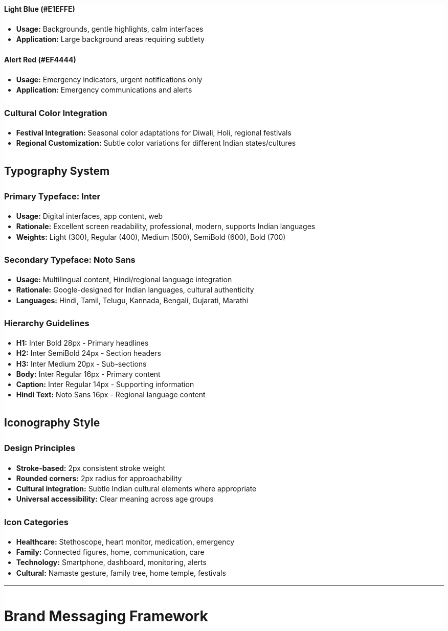 #### **Light Blue** (#E1EFFE)
- **Usage:** Backgrounds, gentle highlights, calm interfaces
- **Application:** Large background areas requiring subtlety

#### **Alert Red** (#EF4444)
- **Usage:** Emergency indicators, urgent notifications only
- **Application:** Emergency communications and alerts

### Cultural Color Integration
- **Festival Integration:** Seasonal color adaptations for Diwali, Holi, regional festivals
- **Regional Customization:** Subtle color variations for different Indian states/cultures

## Typography System

### Primary Typeface: **Inter**
- **Usage:** Digital interfaces, app content, web
- **Rationale:** Excellent screen readability, professional, modern, supports Indian languages
- **Weights:** Light (300), Regular (400), Medium (500), SemiBold (600), Bold (700)

### Secondary Typeface: **Noto Sans**
- **Usage:** Multilingual content, Hindi/regional language integration
- **Rationale:** Google-designed for Indian languages, cultural authenticity
- **Languages:** Hindi, Tamil, Telugu, Kannada, Bengali, Gujarati, Marathi

### Hierarchy Guidelines
- **H1:** Inter Bold 28px - Primary headlines
- **H2:** Inter SemiBold 24px - Section headers
- **H3:** Inter Medium 20px - Sub-sections
- **Body:** Inter Regular 16px - Primary content
- **Caption:** Inter Regular 14px - Supporting information
- **Hindi Text:** Noto Sans 16px - Regional language content

## Iconography Style

### Design Principles
- **Stroke-based:** 2px consistent stroke weight
- **Rounded corners:** 2px radius for approachability
- **Cultural integration:** Subtle Indian cultural elements where appropriate
- **Universal accessibility:** Clear meaning across age groups

### Icon Categories
- **Healthcare:** Stethoscope, heart monitor, medication, emergency
- **Family:** Connected figures, home, communication, care
- **Technology:** Smartphone, dashboard, monitoring, alerts
- **Cultural:** Namaste gesture, family tree, home temple, festivals

---

# Brand Messaging Framework
